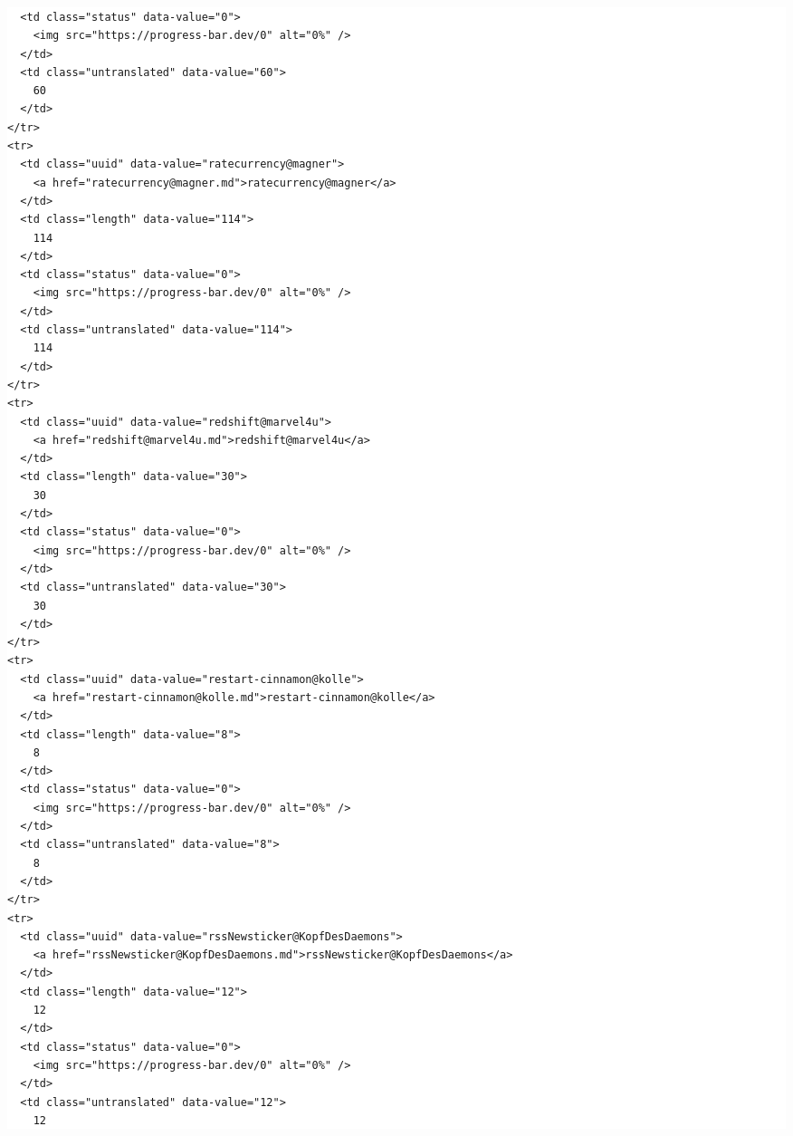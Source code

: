       <td class="status" data-value="0">
        <img src="https://progress-bar.dev/0" alt="0%" />
      </td>
      <td class="untranslated" data-value="60">
        60
      </td>
    </tr>
    <tr>
      <td class="uuid" data-value="ratecurrency@magner">
        <a href="ratecurrency@magner.md">ratecurrency@magner</a>
      </td>
      <td class="length" data-value="114">
        114
      </td>
      <td class="status" data-value="0">
        <img src="https://progress-bar.dev/0" alt="0%" />
      </td>
      <td class="untranslated" data-value="114">
        114
      </td>
    </tr>
    <tr>
      <td class="uuid" data-value="redshift@marvel4u">
        <a href="redshift@marvel4u.md">redshift@marvel4u</a>
      </td>
      <td class="length" data-value="30">
        30
      </td>
      <td class="status" data-value="0">
        <img src="https://progress-bar.dev/0" alt="0%" />
      </td>
      <td class="untranslated" data-value="30">
        30
      </td>
    </tr>
    <tr>
      <td class="uuid" data-value="restart-cinnamon@kolle">
        <a href="restart-cinnamon@kolle.md">restart-cinnamon@kolle</a>
      </td>
      <td class="length" data-value="8">
        8
      </td>
      <td class="status" data-value="0">
        <img src="https://progress-bar.dev/0" alt="0%" />
      </td>
      <td class="untranslated" data-value="8">
        8
      </td>
    </tr>
    <tr>
      <td class="uuid" data-value="rssNewsticker@KopfDesDaemons">
        <a href="rssNewsticker@KopfDesDaemons.md">rssNewsticker@KopfDesDaemons</a>
      </td>
      <td class="length" data-value="12">
        12
      </td>
      <td class="status" data-value="0">
        <img src="https://progress-bar.dev/0" alt="0%" />
      </td>
      <td class="untranslated" data-value="12">
        12